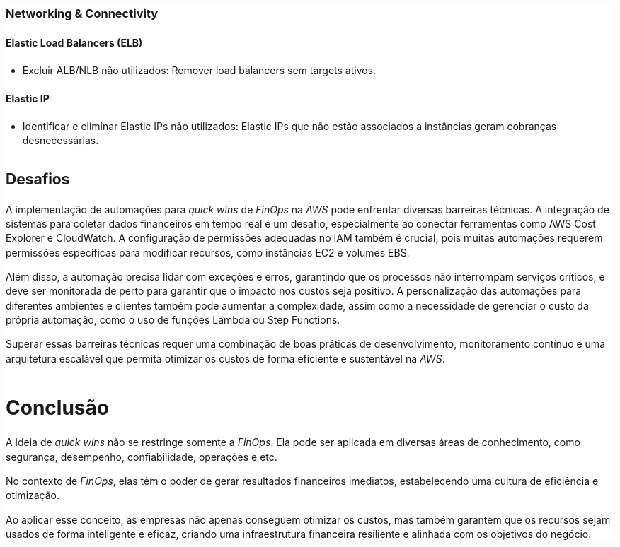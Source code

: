 ### Networking & Connectivity

#### Elastic Load Balancers (ELB)

- Excluir ALB/NLB não utilizados: Remover load balancers sem targets ativos.

#### Elastic IP

- Identificar e eliminar Elastic IPs não utilizados: Elastic IPs que não estão associados a instâncias geram cobranças desnecessárias.

## Desafios

A implementação de automações para _quick wins_ de _FinOps_ na _AWS_ pode enfrentar diversas barreiras técnicas. A integração de sistemas para coletar dados financeiros em tempo real é um desafio, especialmente ao conectar ferramentas como AWS Cost Explorer e CloudWatch. A configuração de permissões adequadas no IAM também é crucial, pois muitas automações requerem permissões específicas para modificar recursos, como instâncias EC2 e volumes EBS.

Além disso, a automação precisa lidar com exceções e erros, garantindo que os processos não interrompam serviços críticos, e deve ser monitorada de perto para garantir que o impacto nos custos seja positivo. A personalização das automações para diferentes ambientes e clientes também pode aumentar a complexidade, assim como a necessidade de gerenciar o custo da própria automação, como o uso de funções Lambda ou Step Functions.

Superar essas barreiras técnicas requer uma combinação de boas práticas de desenvolvimento, monitoramento contínuo e uma arquitetura escalável que permita otimizar os custos de forma eficiente e sustentável na _AWS_.

# Conclusão

A ideia de *quick wins* não se restringe somente a _FinOps_. Ela pode ser aplicada em diversas áreas de conhecimento, como segurança, desempenho, confiabilidade, operações e etc.

No contexto de _FinOps_, elas têm o poder de gerar resultados financeiros imediatos, estabelecendo uma cultura de eficiência e otimização.

Ao aplicar esse conceito, as empresas não apenas conseguem otimizar os custos, mas também garantem que os recursos sejam usados de forma inteligente e eficaz, criando uma infraestrutura financeira resiliente e alinhada com os objetivos do negócio.
